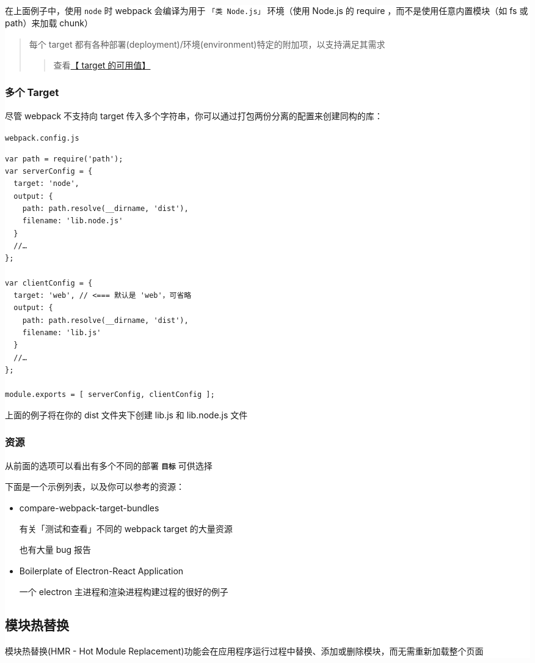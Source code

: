 在上面例子中，使用 `node` 时 webpack 会编译为用于 `「类 Node.js」` 环境（使用 Node.js 的 require ，而不是使用任意内置模块（如 fs 或 path）来加载 chunk）

> 每个 target 都有各种部署(deployment)/环境(environment)特定的附加项，以支持满足其需求
>> 查看[【 target 的可用值】](https://www.webpackjs.com/configuration/target)

### 多个 Target

尽管 webpack 不支持向 target 传入多个字符串，你可以通过打包两份分离的配置来创建同构的库：

`webpack.config.js`

```
var path = require('path');
var serverConfig = {
  target: 'node',
  output: {
    path: path.resolve(__dirname, 'dist'),
    filename: 'lib.node.js'
  }
  //…
};

var clientConfig = {
  target: 'web', // <=== 默认是 'web'，可省略
  output: {
    path: path.resolve(__dirname, 'dist'),
    filename: 'lib.js'
  }
  //…
};

module.exports = [ serverConfig, clientConfig ];
```

上面的例子将在你的 dist 文件夹下创建 lib.js 和 lib.node.js 文件

### 资源

从前面的选项可以看出有多个不同的部署 **`目标`** 可供选择

下面是一个示例列表，以及你可以参考的资源：

* compare-webpack-target-bundles

  有关「测试和查看」不同的 webpack target 的大量资源

  也有大量 bug 报告

* Boilerplate of Electron-React Application

  一个 electron 主进程和渲染进程构建过程的很好的例子

## 模块热替换

模块热替换(HMR - Hot Module Replacement)功能会在应用程序运行过程中替换、添加或删除模块，而无需重新加载整个页面
